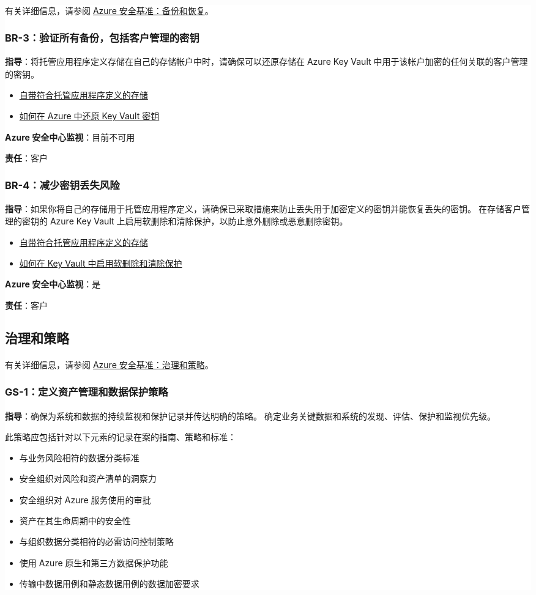 有关详细信息，请参阅 [Azure 安全基准：备份和恢复](https://docs.azure.cn/security/benchmarks/security-controls-v2-backup-recovery)。

### <a name="br-3-validate-all-backups-including-customer-managed-keys"></a>BR-3：验证所有备份，包括客户管理的密钥

**指导**：将托管应用程序定义存储在自己的存储帐户中时，请确保可以还原存储在 Azure Key Vault 中用于该帐户加密的任何关联的客户管理的密钥。

- [自带符合托管应用程序定义的存储](https://docs.azure.cn/azure-resource-manager/managed-applications/publish-service-catalog-app?tabs=azure-powershell#bring-your-own-storage-for-the-managed-application-definition)

- [如何在 Azure 中还原 Key Vault 密钥](https://docs.microsoft.com/powershell/module/az.keyvault/restore-azkeyvaultkey?view=azps-5.1.0&amp;preserve-view=true)

**Azure 安全中心监视**：目前不可用

**责任**：客户

### <a name="br-4-mitigate-risk-of-lost-keys"></a>BR-4：减少密钥丢失风险

**指导**：如果你将自己的存储用于托管应用程序定义，请确保已采取措施来防止丢失用于加密定义的密钥并能恢复丢失的密钥。 在存储客户管理的密钥的 Azure Key Vault 上启用软删除和清除保护，以防止意外删除或恶意删除密钥。  

- [自带符合托管应用程序定义的存储](https://docs.azure.cn/azure-resource-manager/managed-applications/publish-service-catalog-app?tabs=azure-powershell#bring-your-own-storage-for-the-managed-application-definition)

- [如何在 Key Vault 中启用软删除和清除保护](https://docs.azure.cn/storage/blobs/storage-blob-soft-delete?tabs=azure-portal)

**Azure 安全中心监视**：是

**责任**：客户

## <a name="governance-and-strategy"></a>治理和策略

有关详细信息，请参阅 [Azure 安全基准：治理和策略](https://docs.azure.cn/security/benchmarks/security-controls-v2-governance-strategy)。

### <a name="gs-1-define-asset-management-and-data-protection-strategy"></a>GS-1：定义资产管理和数据保护策略 

**指导**：确保为系统和数据的持续监视和保护记录并传达明确的策略。 确定业务关键数据和系统的发现、评估、保护和监视优先级。 

此策略应包括针对以下元素的记录在案的指南、策略和标准： 

- 与业务风险相符的数据分类标准

- 安全组织对风险和资产清单的洞察力 

- 安全组织对 Azure 服务使用的审批 

- 资产在其生命周期中的安全性

- 与组织数据分类相符的必需访问控制策略

- 使用 Azure 原生和第三方数据保护功能

- 传输中数据用例和静态数据用例的数据加密要求
